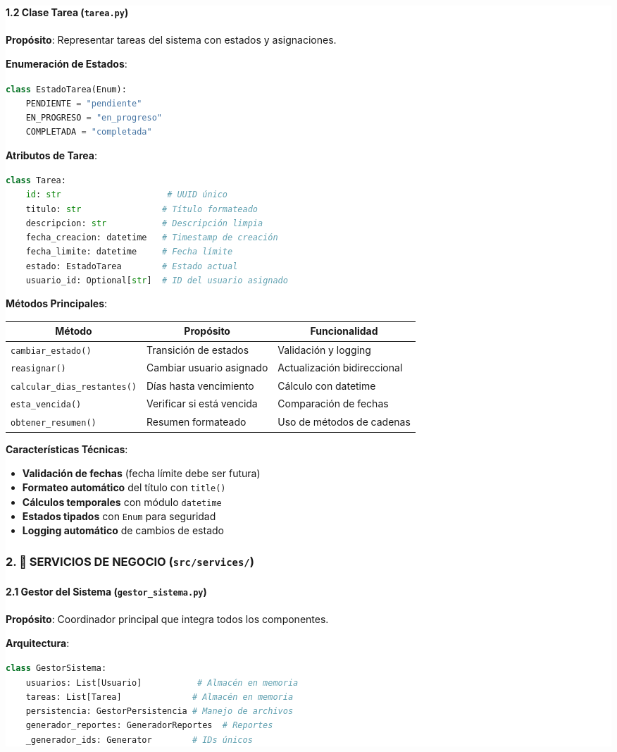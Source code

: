 #### 1.2 Clase Tarea (`tarea.py`)

**Propósito**: Representar tareas del sistema con estados y asignaciones.

**Enumeración de Estados**:

```python
class EstadoTarea(Enum):
    PENDIENTE = "pendiente"
    EN_PROGRESO = "en_progreso"
    COMPLETADA = "completada"
```

**Atributos de Tarea**:

```python
class Tarea:
    id: str                     # UUID único
    titulo: str                # Título formateado
    descripcion: str           # Descripción limpia
    fecha_creacion: datetime   # Timestamp de creación
    fecha_limite: datetime     # Fecha límite
    estado: EstadoTarea        # Estado actual
    usuario_id: Optional[str]  # ID del usuario asignado
```

**Métodos Principales**:

| **Método**                  | **Propósito**             | **Funcionalidad**           |
| --------------------------- | ------------------------- | --------------------------- |
| `cambiar_estado()`          | Transición de estados     | Validación y logging        |
| `reasignar()`               | Cambiar usuario asignado  | Actualización bidireccional |
| `calcular_dias_restantes()` | Días hasta vencimiento    | Cálculo con datetime        |
| `esta_vencida()`            | Verificar si está vencida | Comparación de fechas       |
| `obtener_resumen()`         | Resumen formateado        | Uso de métodos de cadenas   |

**Características Técnicas**:

- **Validación de fechas** (fecha límite debe ser futura)
- **Formateo automático** del título con `title()`
- **Cálculos temporales** con módulo `datetime`
- **Estados tipados** con `Enum` para seguridad
- **Logging automático** de cambios de estado

### 2. 🔧 SERVICIOS DE NEGOCIO (`src/services/`)

#### 2.1 Gestor del Sistema (`gestor_sistema.py`)

**Propósito**: Coordinador principal que integra todos los componentes.

**Arquitectura**:

```python
class GestorSistema:
    usuarios: List[Usuario]           # Almacén en memoria
    tareas: List[Tarea]              # Almacén en memoria
    persistencia: GestorPersistencia # Manejo de archivos
    generador_reportes: GeneradorReportes  # Reportes
    _generador_ids: Generator        # IDs únicos
```
